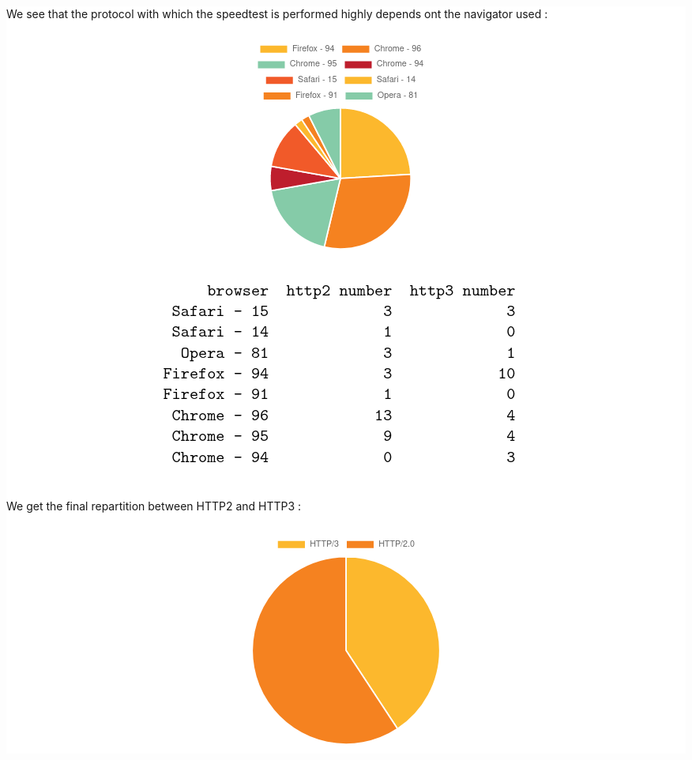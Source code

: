 </p>

We see that the protocol with which the speedtest is performed highly depends ont the navigator used :

<p align="center">
    <img src="pictures/browsers.png">
</p>

<p align="center">
    <img src="pictures/browsers_http_version.png">
</p>

We get the final repartition between HTTP2 and HTTP3 :

<p align="center">
    <img src="pictures/compare.png">
</p>
